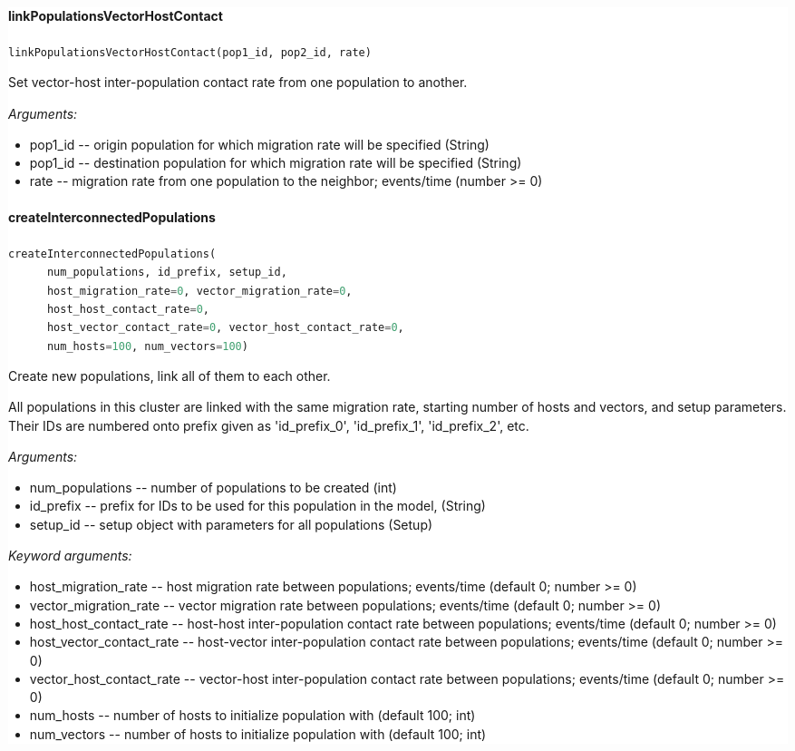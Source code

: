 #### linkPopulationsVectorHostContact

```python
linkPopulationsVectorHostContact(pop1_id, pop2_id, rate)
```


Set vector-host inter-population contact rate from one population to another.

_Arguments:_
- pop1_id -- origin population for which migration rate will be specified
    (String)
- pop1_id -- destination population for which migration rate will be
    specified (String)
- rate -- migration rate from one population to the neighbor; events/time
    (number >= 0)

#### createInterconnectedPopulations

```python
createInterconnectedPopulations(
      num_populations, id_prefix, setup_id,
      host_migration_rate=0, vector_migration_rate=0,
      host_host_contact_rate=0,
      host_vector_contact_rate=0, vector_host_contact_rate=0,
      num_hosts=100, num_vectors=100)
```


Create new populations, link all of them to each other.

All populations in this cluster are linked with the same migration rate,
starting number of hosts and vectors, and setup parameters. Their IDs
are numbered onto prefix given as 'id_prefix_0', 'id_prefix_1',
'id_prefix_2', etc.

_Arguments:_
- num_populations -- number of populations to be created (int)
- id_prefix -- prefix for IDs to be used for this population in the model,
    (String)
- setup_id -- setup object with parameters for all populations (Setup)

_Keyword arguments:_
- host_migration_rate -- host migration rate between populations;
    events/time (default 0; number >= 0)
- vector_migration_rate -- vector migration rate between populations;
    events/time (default 0; number >= 0)
- host_host_contact_rate -- host-host inter-population contact rate between
    populations; events/time (default 0; number >= 0)
- host_vector_contact_rate -- host-vector inter-population contact rate between
    populations; events/time (default 0; number >= 0)
- vector_host_contact_rate -- vector-host inter-population contact rate between
    populations; events/time (default 0; number >= 0)
- num_hosts -- number of hosts to initialize population with (default 100;
    int)
- num_vectors -- number of hosts to initialize population with (default
    100; int)
